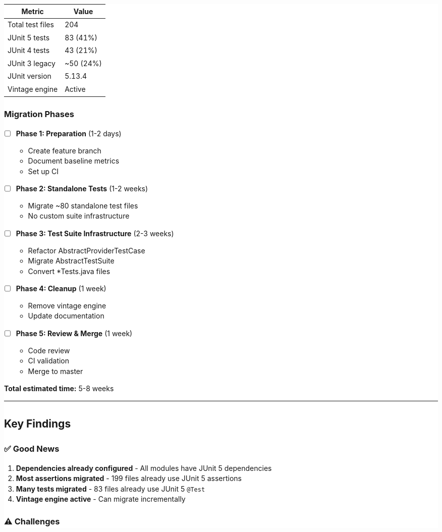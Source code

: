 | Metric | Value |
|--------|-------|
| Total test files | 204 |
| JUnit 5 tests | 83 (41%) |
| JUnit 4 tests | 43 (21%) |
| JUnit 3 legacy | ~50 (24%) |
| JUnit version | 5.13.4 |
| Vintage engine | Active |

### Migration Phases

- [ ] **Phase 1: Preparation** (1-2 days)
  - Create feature branch
  - Document baseline metrics
  - Set up CI

- [ ] **Phase 2: Standalone Tests** (1-2 weeks)
  - Migrate ~80 standalone test files
  - No custom suite infrastructure

- [ ] **Phase 3: Test Suite Infrastructure** (2-3 weeks)
  - Refactor AbstractProviderTestCase
  - Migrate AbstractTestSuite
  - Convert *Tests.java files

- [ ] **Phase 4: Cleanup** (1 week)
  - Remove vintage engine
  - Update documentation

- [ ] **Phase 5: Review & Merge** (1 week)
  - Code review
  - CI validation
  - Merge to master

**Total estimated time:** 5-8 weeks

---

## Key Findings

### ✅ Good News

1. **Dependencies already configured** - All modules have JUnit 5 dependencies
2. **Most assertions migrated** - 199 files already use JUnit 5 assertions
3. **Many tests migrated** - 83 files already use JUnit 5 `@Test`
4. **Vintage engine active** - Can migrate incrementally

### ⚠️ Challenges
